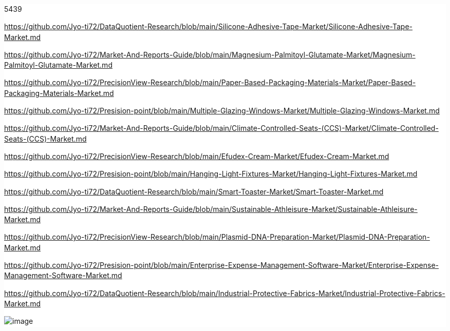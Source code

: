 5439</p><p><a href="https://github.com/Jyo-ti72/DataQuotient-Research/blob/main/Silicone-Adhesive-Tape-Market/Silicone-Adhesive-Tape-Market.md">https://github.com/Jyo-ti72/DataQuotient-Research/blob/main/Silicone-Adhesive-Tape-Market/Silicone-Adhesive-Tape-Market.md</a></p><p><a href="https://github.com/Jyo-ti72/Market-And-Reports-Guide/blob/main/Magnesium-Palmitoyl-Glutamate-Market/Magnesium-Palmitoyl-Glutamate-Market.md">https://github.com/Jyo-ti72/Market-And-Reports-Guide/blob/main/Magnesium-Palmitoyl-Glutamate-Market/Magnesium-Palmitoyl-Glutamate-Market.md</a></p><p><a href="https://github.com/Jyo-ti72/PrecisionView-Research/blob/main/Paper-Based-Packaging-Materials-Market/Paper-Based-Packaging-Materials-Market.md">https://github.com/Jyo-ti72/PrecisionView-Research/blob/main/Paper-Based-Packaging-Materials-Market/Paper-Based-Packaging-Materials-Market.md</a></p><p><a href="https://github.com/Jyo-ti72/Presision-point/blob/main/Multiple-Glazing-Windows-Market/Multiple-Glazing-Windows-Market.md">https://github.com/Jyo-ti72/Presision-point/blob/main/Multiple-Glazing-Windows-Market/Multiple-Glazing-Windows-Market.md</a></p><p><a href="https://github.com/Jyo-ti72/Market-And-Reports-Guide/blob/main/Climate-Controlled-Seats-(CCS)-Market/Climate-Controlled-Seats-(CCS)-Market.md">https://github.com/Jyo-ti72/Market-And-Reports-Guide/blob/main/Climate-Controlled-Seats-(CCS)-Market/Climate-Controlled-Seats-(CCS)-Market.md</a></p><p><a href="https://github.com/Jyo-ti72/PrecisionView-Research/blob/main/Efudex-Cream-Market/Efudex-Cream-Market.md">https://github.com/Jyo-ti72/PrecisionView-Research/blob/main/Efudex-Cream-Market/Efudex-Cream-Market.md</a></p><p><a href="https://github.com/Jyo-ti72/Presision-point/blob/main/Hanging-Light-Fixtures-Market/Hanging-Light-Fixtures-Market.md">https://github.com/Jyo-ti72/Presision-point/blob/main/Hanging-Light-Fixtures-Market/Hanging-Light-Fixtures-Market.md</a></p><p><a href="https://github.com/Jyo-ti72/DataQuotient-Research/blob/main/Smart-Toaster-Market/Smart-Toaster-Market.md">https://github.com/Jyo-ti72/DataQuotient-Research/blob/main/Smart-Toaster-Market/Smart-Toaster-Market.md</a></p><p><a href="https://github.com/Jyo-ti72/Market-And-Reports-Guide/blob/main/Sustainable-Athleisure-Market/Sustainable-Athleisure-Market.md">https://github.com/Jyo-ti72/Market-And-Reports-Guide/blob/main/Sustainable-Athleisure-Market/Sustainable-Athleisure-Market.md</a></p><p><a href="https://github.com/Jyo-ti72/PrecisionView-Research/blob/main/Plasmid-DNA-Preparation-Market/Plasmid-DNA-Preparation-Market.md">https://github.com/Jyo-ti72/PrecisionView-Research/blob/main/Plasmid-DNA-Preparation-Market/Plasmid-DNA-Preparation-Market.md</a></p><p><a href="https://github.com/Jyo-ti72/Presision-point/blob/main/Enterprise-Expense-Management-Software-Market/Enterprise-Expense-Management-Software-Market.md">https://github.com/Jyo-ti72/Presision-point/blob/main/Enterprise-Expense-Management-Software-Market/Enterprise-Expense-Management-Software-Market.md</a></p><p><a href="https://github.com/Jyo-ti72/DataQuotient-Research/blob/main/Industrial-Protective-Fabrics-Market/Industrial-Protective-Fabrics-Market.md">https://github.com/Jyo-ti72/DataQuotient-Research/blob/main/Industrial-Protective-Fabrics-Market/Industrial-Protective-Fabrics-Market.md</a></p>
![image](https://github.com/user-attachments/assets/afa1859e-1877-4b17-a633-f80d95e3f23a)
